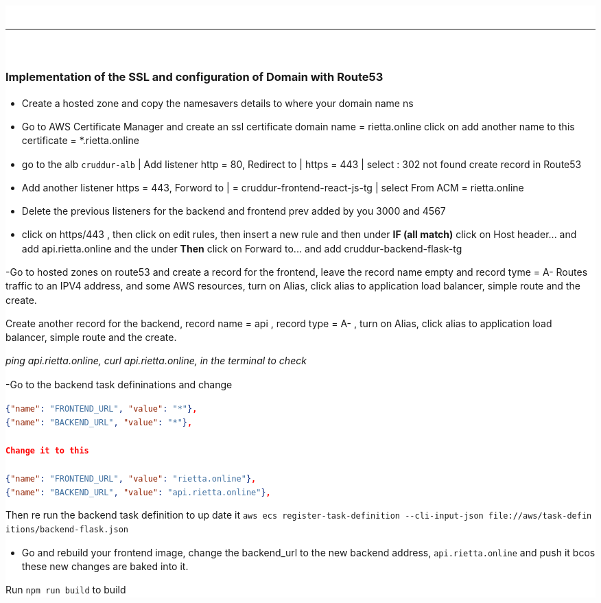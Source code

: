 <br>

----------------------------------------------------

<br>

### **Implementation of the SSL and configuration of Domain with Route53**

- Create a hosted zone and copy the namesavers details to where your domain name ns

- Go to AWS Certificate Manager and create an ssl certificate
domain name = rietta.online
click on add another name to this certificate = *.rietta.online

- go to the alb `cruddur-alb` | Add listener 
http = 80,
Redirect to | https = 443 | select : 302 not found
create record in Route53

* Add another listener 
https = 443,
Forword to | = cruddur-frontend-react-js-tg | select From ACM = rietta.online

- Delete the previous listeners for the backend and frontend prev added by you 3000 and 4567 

- click on https/443 , then click on edit rules, then insert a new rule and then under **IF (all match)** click on Host header... and add api.rietta.online and the under **Then** click on Forward to... and add cruddur-backend-flask-tg

-Go to hosted zones on route53 and create a record for the frontend, leave the record name empty and record tyme = A- Routes traffic to an IPV4 address, and some AWS resources, turn on Alias, click alias to application load balancer, simple route and the create.

Create another record for the backend, record name = api , record type = A- , turn on Alias, click alias to application load balancer, simple route and the create.

*ping api.rietta.online, curl api.rietta.online, in the terminal to check*

-Go to the backend task defininations and change 

```json
{"name": "FRONTEND_URL", "value": "*"},
{"name": "BACKEND_URL", "value": "*"},

Change it to this

{"name": "FRONTEND_URL", "value": "rietta.online"},
{"name": "BACKEND_URL", "value": "api.rietta.online"},
```

Then re run the backend task definition to up date it 
`aws ecs register-task-definition --cli-input-json file://aws/task-definitions/backend-flask.json`

- Go and rebuild your frontend image, change the backend_url to the new backend address, `api.rietta.online` and push it bcos these new changes are baked into it.

Run `npm run build` to build
